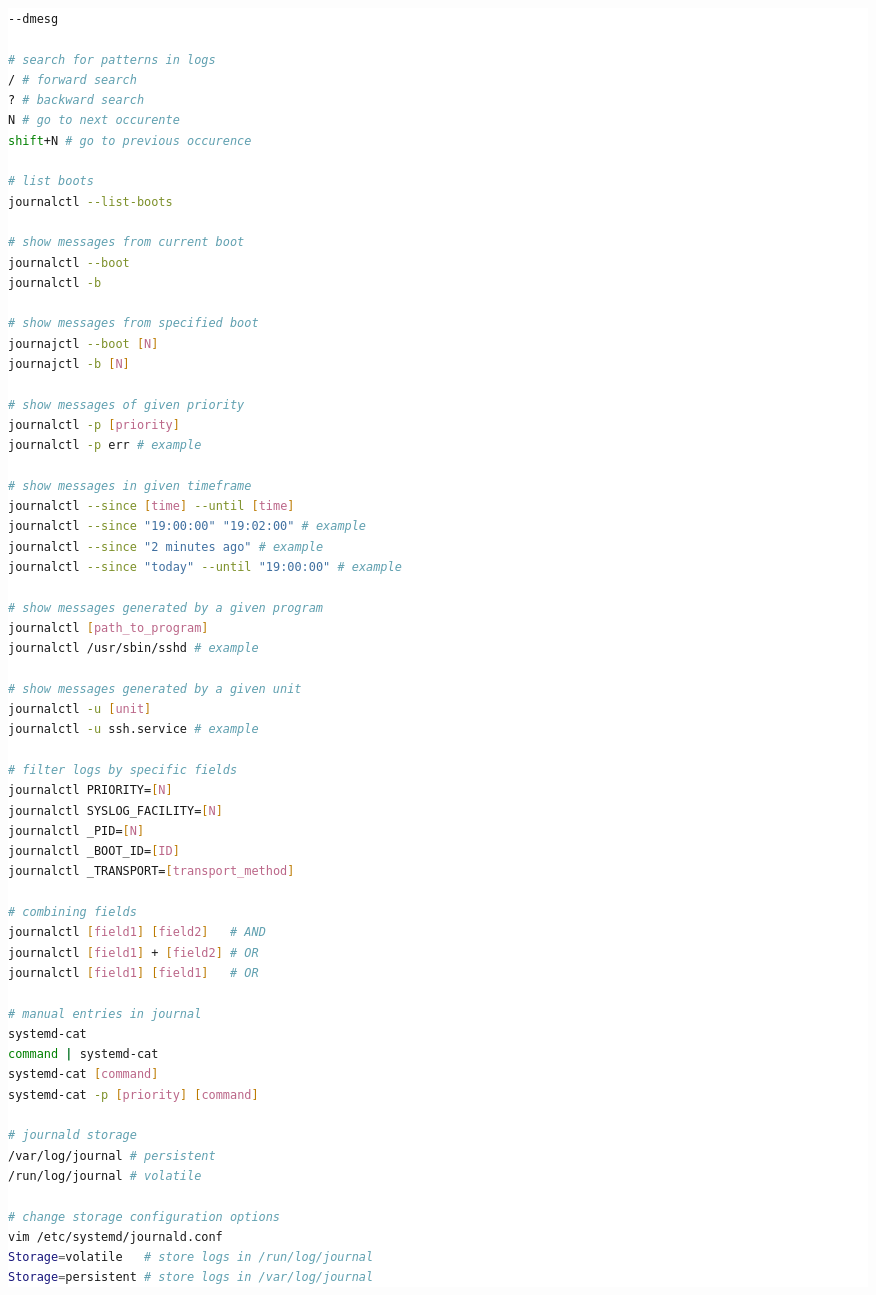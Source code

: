 ```bash
--dmesg      

# search for patterns in logs
/ # forward search
? # backward search
N # go to next occurente
shift+N # go to previous occurence

# list boots
journalctl --list-boots

# show messages from current boot
journalctl --boot
journalctl -b 

# show messages from specified boot
journajctl --boot [N]
journajctl -b [N]

# show messages of given priority
journalctl -p [priority]
journalctl -p err # example

# show messages in given timeframe
journalctl --since [time] --until [time]
journalctl --since "19:00:00" "19:02:00" # example
journalctl --since "2 minutes ago" # example
journalctl --since "today" --until "19:00:00" # example

# show messages generated by a given program
journalctl [path_to_program]
journalctl /usr/sbin/sshd # example

# show messages generated by a given unit
journalctl -u [unit]
journalctl -u ssh.service # example

# filter logs by specific fields
journalctl PRIORITY=[N]
journalctl SYSLOG_FACILITY=[N]
journalctl _PID=[N]
journalctl _BOOT_ID=[ID]
journalctl _TRANSPORT=[transport_method]

# combining fields
journalctl [field1] [field2]   # AND
journalctl [field1] + [field2] # OR
journalctl [field1] [field1]   # OR

# manual entries in journal
systemd-cat
command | systemd-cat
systemd-cat [command]
systemd-cat -p [priority] [command]

# journald storage
/var/log/journal # persistent
/run/log/journal # volatile

# change storage configuration options
vim /etc/systemd/journald.conf
Storage=volatile   # store logs in /run/log/journal
Storage=persistent # store logs in /var/log/journal
```